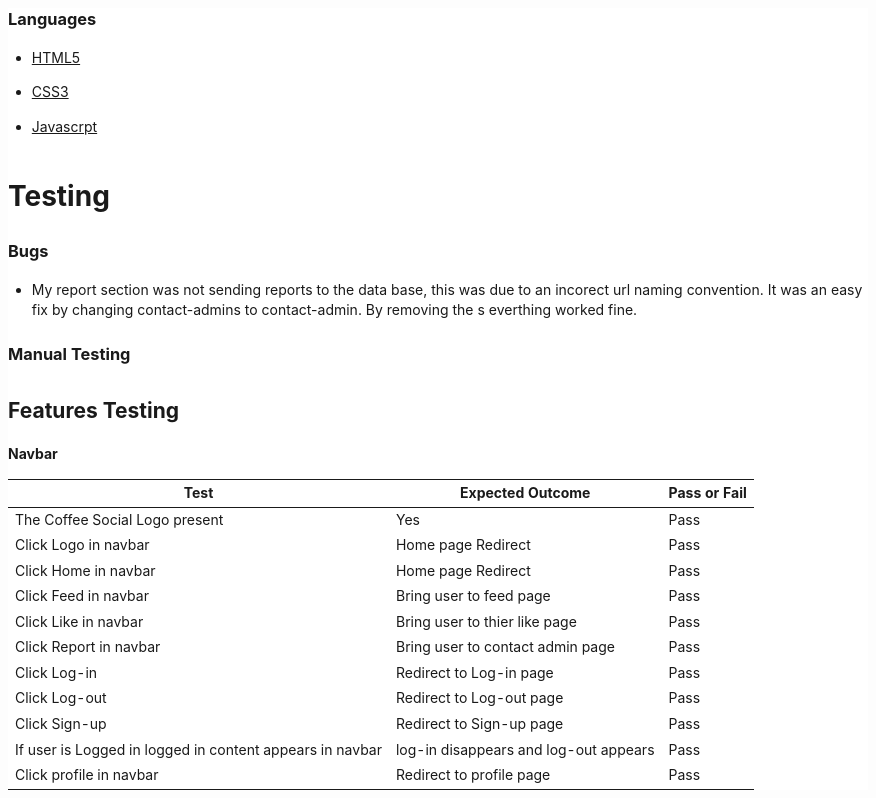  
 

### Languages 

 
 

* [HTML5](https://www.w3schools.com/html/) 

* [CSS3](https://www.w3schools.com/css/) 

* [Javascrpt](hhttps://devdocs.io/javascript/) 

 
 
 

# Testing 

 
 

### Bugs 

 
 

+ My report section was not sending reports to the data base, this was due to an incorect url naming convention. It was an easy fix by changing contact-admins to contact-admin. By removing the s everthing worked fine.


 
 

### Manual Testing



## Features Testing



**Navbar**



|Test  | Expected Outcome  | Pass or Fail |
|--|--|--|
| The Coffee Social Logo present | Yes  | Pass |
| Click Logo in navbar | Home page Redirect | Pass |
| Click Home in navbar | Home page Redirect | Pass |
| Click Feed in navbar| Bring user to feed page | Pass |
| Click Like in navbar| Bring user to thier like page | Pass |
| Click Report in navbar| Bring user to contact admin page | Pass |
| Click Log-in | Redirect to Log-in page | Pass |
| Click Log-out | Redirect to Log-out page | Pass |
| Click Sign-up | Redirect to Sign-up page | Pass |
| If user is Logged in logged in content appears in navbar | log-in disappears and log-out appears | Pass |
| Click profile in navbar | Redirect to profile page | Pass |
